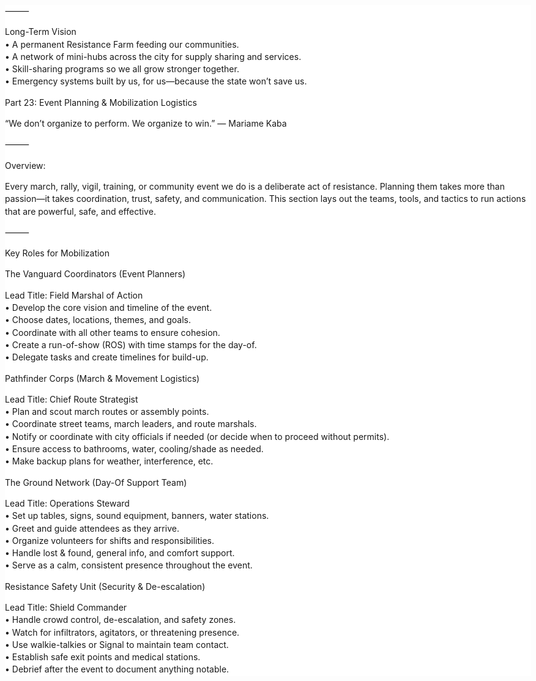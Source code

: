 ⸻

Long-Term Vision  
	•	A permanent Resistance Farm feeding our communities.  
	•	A network of mini-hubs across the city for supply sharing and services.  
	•	Skill-sharing programs so we all grow stronger together.  
	•	Emergency systems built by us, for us—because the state won’t save us.

Part 23: Event Planning & Mobilization Logistics

“We don’t organize to perform. We organize to win.” — Mariame Kaba

⸻

Overview:

Every march, rally, vigil, training, or community event we do is a deliberate act of resistance. Planning them takes more than passion—it takes coordination, trust, safety, and communication. This section lays out the teams, tools, and tactics to run actions that are powerful, safe, and effective.

⸻

Key Roles for Mobilization

The Vanguard Coordinators (Event Planners)

Lead Title: Field Marshal of Action  
	•	Develop the core vision and timeline of the event.  
	•	Choose dates, locations, themes, and goals.  
	•	Coordinate with all other teams to ensure cohesion.  
	•	Create a run-of-show (ROS) with time stamps for the day-of.  
	•	Delegate tasks and create timelines for build-up.

Pathfinder Corps (March & Movement Logistics)

Lead Title: Chief Route Strategist  
	•	Plan and scout march routes or assembly points.  
	•	Coordinate street teams, march leaders, and route marshals.  
	•	Notify or coordinate with city officials if needed (or decide when to proceed without permits).  
	•	Ensure access to bathrooms, water, cooling/shade as needed.  
	•	Make backup plans for weather, interference, etc.

The Ground Network (Day-Of Support Team)

Lead Title: Operations Steward  
	•	Set up tables, signs, sound equipment, banners, water stations.  
	•	Greet and guide attendees as they arrive.  
	•	Organize volunteers for shifts and responsibilities.  
	•	Handle lost & found, general info, and comfort support.  
	•	Serve as a calm, consistent presence throughout the event.

Resistance Safety Unit (Security & De-escalation)

Lead Title: Shield Commander  
	•	Handle crowd control, de-escalation, and safety zones.  
	•	Watch for infiltrators, agitators, or threatening presence.  
	•	Use walkie-talkies or Signal to maintain team contact.  
	•	Establish safe exit points and medical stations.  
	•	Debrief after the event to document anything notable.
